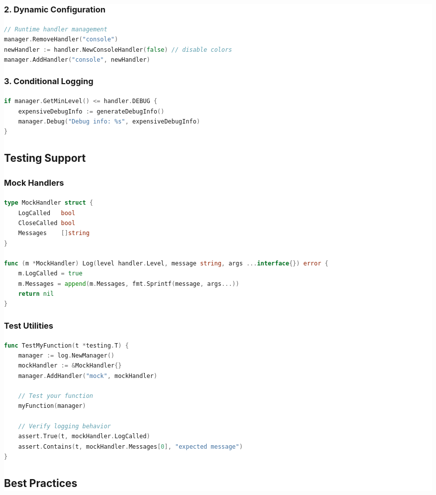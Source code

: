 ### 2. Dynamic Configuration
```go
// Runtime handler management
manager.RemoveHandler("console")
newHandler := handler.NewConsoleHandler(false) // disable colors
manager.AddHandler("console", newHandler)
```

### 3. Conditional Logging
```go
if manager.GetMinLevel() <= handler.DEBUG {
    expensiveDebugInfo := generateDebugInfo()
    manager.Debug("Debug info: %s", expensiveDebugInfo)
}
```

## Testing Support

### Mock Handlers
```go
type MockHandler struct {
    LogCalled   bool
    CloseCalled bool
    Messages    []string
}

func (m *MockHandler) Log(level handler.Level, message string, args ...interface{}) error {
    m.LogCalled = true
    m.Messages = append(m.Messages, fmt.Sprintf(message, args...))
    return nil
}
```

### Test Utilities
```go
func TestMyFunction(t *testing.T) {
    manager := log.NewManager()
    mockHandler := &MockHandler{}
    manager.AddHandler("mock", mockHandler)
    
    // Test your function
    myFunction(manager)
    
    // Verify logging behavior
    assert.True(t, mockHandler.LogCalled)
    assert.Contains(t, mockHandler.Messages[0], "expected message")
}
```

## Best Practices

